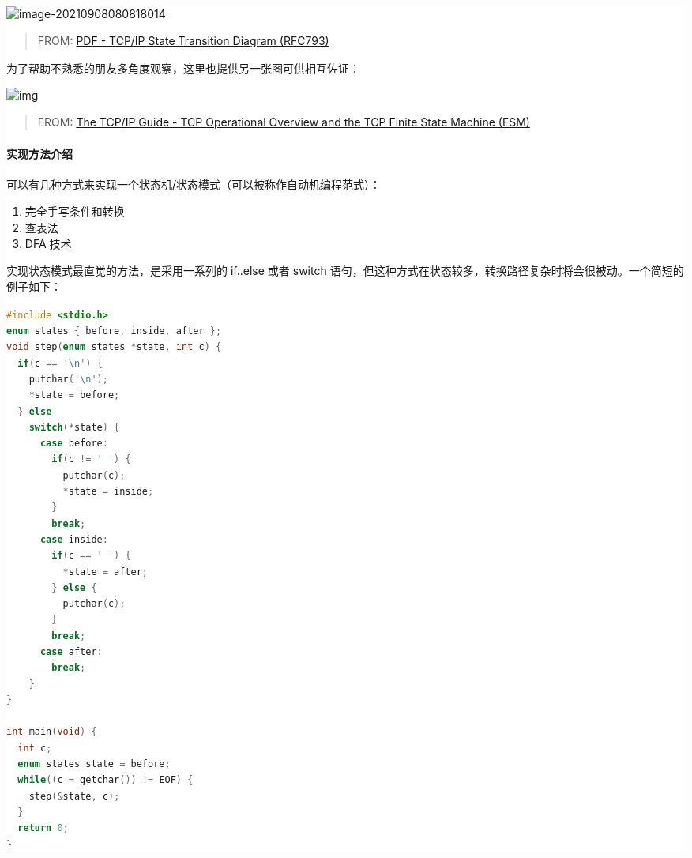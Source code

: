 ![image-20210908080818014](https://raw.githubusercontent.com/hzimg/blog-pics/master/uPic/image-20210908080818014.png)

> FROM: [PDF - TCP/IP State Transition Diagram (RFC793)](https://users.cs.northwestern.edu/~agupta/cs340/project2/TCPIP_State_Transition_Diagram.pdf)

为了帮助不熟悉的朋友多角度观察，这里也提供另一张图可供相互佐证：

![img](https://raw.githubusercontent.com/hzimg/blog-pics/master/uPic/tcpfsm.png)

> FROM:  [The TCP/IP Guide - TCP Operational Overview and the TCP Finite State Machine (FSM)](http://tcpipguide.com/free/t_TCPOperationalOverviewandtheTCPFiniteStateMachineF-2.htm) 

#### 实现方法介绍

可以有几种方式来实现一个状态机/状态模式（可以被称作自动机编程范式）：

1. 完全手写条件和转换
2. 查表法
3. DFA 技术

实现状态模式最直觉的方法，是采用一系列的 if..else 或者 switch 语句，但这种方式在状态较多，转换路径复杂时将会很被动。一个简短的例子如下：

```c++
#include <stdio.h>
enum states { before, inside, after };
void step(enum states *state, int c) {
  if(c == '\n') {
    putchar('\n');
    *state = before;
  } else
    switch(*state) {
      case before:
        if(c != ' ') {
          putchar(c);
          *state = inside;
        }
        break;
      case inside:
        if(c == ' ') {
          *state = after;
        } else {
          putchar(c);
        }
        break;
      case after:
        break;
    }
}

int main(void) {
  int c;
  enum states state = before;
  while((c = getchar()) != EOF) {
    step(&state, c);
  }
  return 0;
}
```

